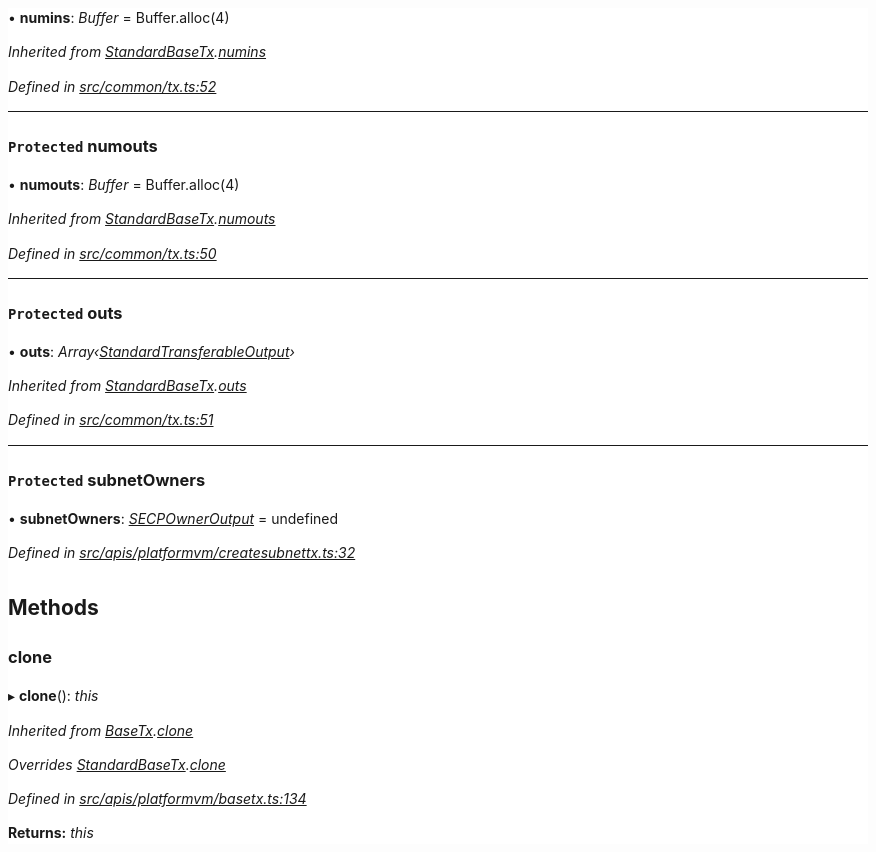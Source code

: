 • **numins**: *Buffer* = Buffer.alloc(4)

*Inherited from [StandardBaseTx](common_transactions.standardbasetx.md).[numins](common_transactions.standardbasetx.md#protected-numins)*

*Defined in [src/common/tx.ts:52](https://github.com/ava-labs/avalanchejs/blob/87820e3/src/common/tx.ts#L52)*

___

### `Protected` numouts

• **numouts**: *Buffer* = Buffer.alloc(4)

*Inherited from [StandardBaseTx](common_transactions.standardbasetx.md).[numouts](common_transactions.standardbasetx.md#protected-numouts)*

*Defined in [src/common/tx.ts:50](https://github.com/ava-labs/avalanchejs/blob/87820e3/src/common/tx.ts#L50)*

___

### `Protected` outs

• **outs**: *Array‹[StandardTransferableOutput](common_output.standardtransferableoutput.md)›*

*Inherited from [StandardBaseTx](common_transactions.standardbasetx.md).[outs](common_transactions.standardbasetx.md#protected-outs)*

*Defined in [src/common/tx.ts:51](https://github.com/ava-labs/avalanchejs/blob/87820e3/src/common/tx.ts#L51)*

___

### `Protected` subnetOwners

• **subnetOwners**: *[SECPOwnerOutput](api_platformvm_outputs.secpowneroutput.md)* = undefined

*Defined in [src/apis/platformvm/createsubnettx.ts:32](https://github.com/ava-labs/avalanchejs/blob/87820e3/src/apis/platformvm/createsubnettx.ts#L32)*

## Methods

###  clone

▸ **clone**(): *this*

*Inherited from [BaseTx](api_platformvm_basetx.basetx.md).[clone](api_platformvm_basetx.basetx.md#clone)*

*Overrides [StandardBaseTx](common_transactions.standardbasetx.md).[clone](common_transactions.standardbasetx.md#abstract-clone)*

*Defined in [src/apis/platformvm/basetx.ts:134](https://github.com/ava-labs/avalanchejs/blob/87820e3/src/apis/platformvm/basetx.ts#L134)*

**Returns:** *this*
